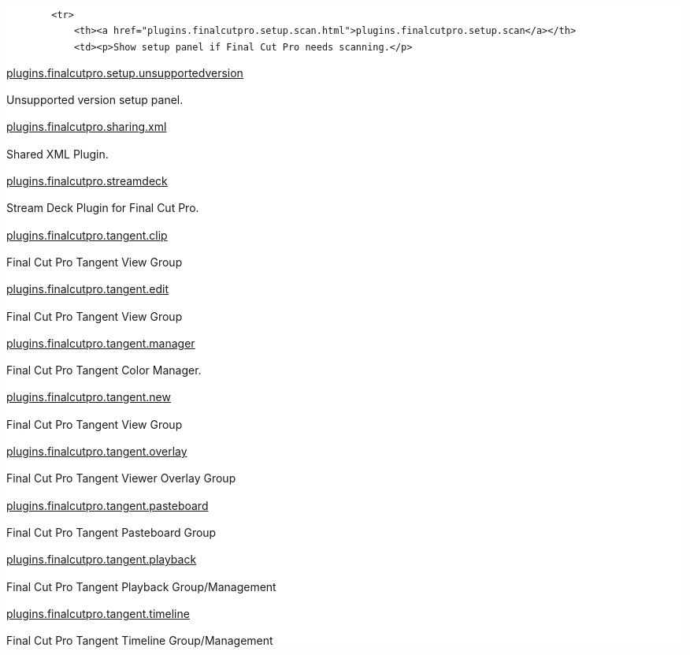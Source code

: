             <tr>
                <th><a href="plugins.finalcutpro.setup.scan.html">plugins.finalcutpro.setup.scan</a></th>
                <td><p>Show setup panel if Final Cut Pro needs scanning.</p>
</td>
            </tr>
            <tr>
                <th><a href="plugins.finalcutpro.setup.unsupportedversion.html">plugins.finalcutpro.setup.unsupportedversion</a></th>
                <td><p>Unsupported version setup panel.</p>
</td>
            </tr>
            <tr>
                <th><a href="plugins.finalcutpro.sharing.xml.html">plugins.finalcutpro.sharing.xml</a></th>
                <td><p>Shared XML Plugin.</p>
</td>
            </tr>
            <tr>
                <th><a href="plugins.finalcutpro.streamdeck.html">plugins.finalcutpro.streamdeck</a></th>
                <td><p>Stream Deck Plugin for Final Cut Pro.</p>
</td>
            </tr>
            <tr>
                <th><a href="plugins.finalcutpro.tangent.clip.html">plugins.finalcutpro.tangent.clip</a></th>
                <td><p>Final Cut Pro Tangent View Group</p>
</td>
            </tr>
            <tr>
                <th><a href="plugins.finalcutpro.tangent.edit.html">plugins.finalcutpro.tangent.edit</a></th>
                <td><p>Final Cut Pro Tangent View Group</p>
</td>
            </tr>
            <tr>
                <th><a href="plugins.finalcutpro.tangent.manager.html">plugins.finalcutpro.tangent.manager</a></th>
                <td><p>Final Cut Pro Tangent Color Manager.</p>
</td>
            </tr>
            <tr>
                <th><a href="plugins.finalcutpro.tangent.new.html">plugins.finalcutpro.tangent.new</a></th>
                <td><p>Final Cut Pro Tangent View Group</p>
</td>
            </tr>
            <tr>
                <th><a href="plugins.finalcutpro.tangent.overlay.html">plugins.finalcutpro.tangent.overlay</a></th>
                <td><p>Final Cut Pro Tangent Viewer Overlay Group</p>
</td>
            </tr>
            <tr>
                <th><a href="plugins.finalcutpro.tangent.pasteboard.html">plugins.finalcutpro.tangent.pasteboard</a></th>
                <td><p>Final Cut Pro Tangent Pasteboard Group</p>
</td>
            </tr>
            <tr>
                <th><a href="plugins.finalcutpro.tangent.playback.html">plugins.finalcutpro.tangent.playback</a></th>
                <td><p>Final Cut Pro Tangent Playback Group/Management</p>
</td>
            </tr>
            <tr>
                <th><a href="plugins.finalcutpro.tangent.timeline.html">plugins.finalcutpro.tangent.timeline</a></th>
                <td><p>Final Cut Pro Tangent Timeline Group/Management</p>
</td>
            </tr>